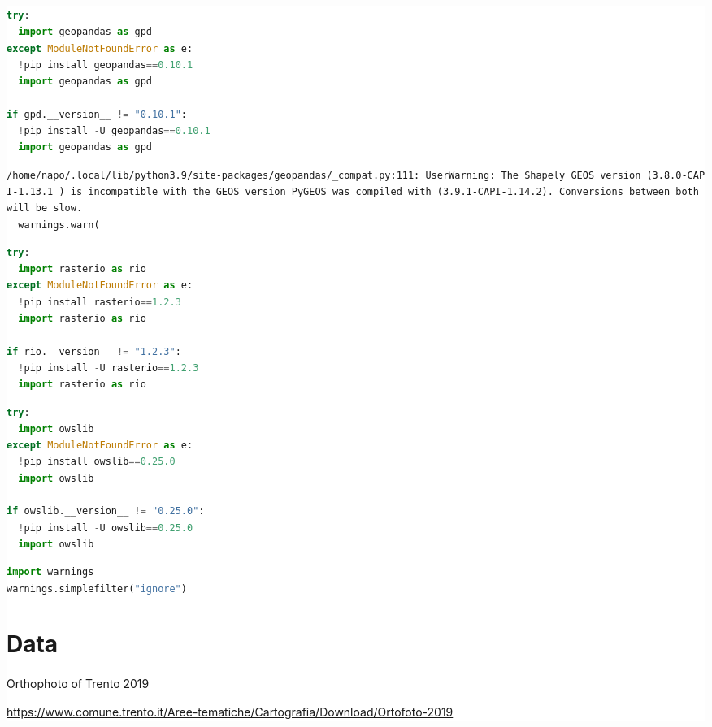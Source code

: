 
```python
try:
  import geopandas as gpd
except ModuleNotFoundError as e:
  !pip install geopandas==0.10.1
  import geopandas as gpd

if gpd.__version__ != "0.10.1":
  !pip install -U geopandas==0.10.1
  import geopandas as gpd
```

    /home/napo/.local/lib/python3.9/site-packages/geopandas/_compat.py:111: UserWarning: The Shapely GEOS version (3.8.0-CAPI-1.13.1 ) is incompatible with the GEOS version PyGEOS was compiled with (3.9.1-CAPI-1.14.2). Conversions between both will be slow.
      warnings.warn(



```python
try:
  import rasterio as rio
except ModuleNotFoundError as e:
  !pip install rasterio==1.2.3
  import rasterio as rio

if rio.__version__ != "1.2.3":
  !pip install -U rasterio==1.2.3
  import rasterio as rio
```


```python
try:
  import owslib
except ModuleNotFoundError as e:
  !pip install owslib==0.25.0
  import owslib

if owslib.__version__ != "0.25.0":
  !pip install -U owslib==0.25.0
  import owslib
```


```python
import warnings
warnings.simplefilter("ignore")
```

# Data

Orthophoto of Trento 2019

https://www.comune.trento.it/Aree-tematiche/Cartografia/Download/Ortofoto-2019
